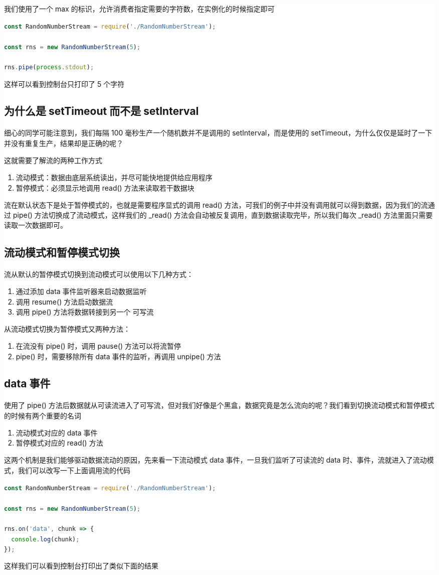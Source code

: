 我们使用了一个 max 的标识，允许消费者指定需要的字符数，在实例化的时候指定即可

```javascript
const RandomNumberStream = require('./RandomNumberStream');

const rns = new RandomNumberStream(5);

rns.pipe(process.stdout);
```

这样可以看到控制台只打印了 5 个字符

## 为什么是 setTimeout 而不是 setInterval

细心的同学可能注意到，我们每隔 100 毫秒生产一个随机数并不是调用的 setInterval，而是使用的 setTimeout，为什么仅仅是延时了一下并没有重复生产，结果却是正确的呢？

这就需要了解流的两种工作方式

1. 流动模式：数据由底层系统读出，并尽可能快地提供给应用程序
2. 暂停模式：必须显示地调用 read() 方法来读取若干数据块

流在默认状态下是处于暂停模式的，也就是需要程序显式的调用 read() 方法，可我们的例子中并没有调用就可以得到数据，因为我们的流通过 pipe() 方法切换成了流动模式，这样我们的 _read() 方法会自动被反复调用，直到数据读取完毕，所以我们每次 _read() 方法里面只需要读取一次数据即可。

## 流动模式和暂停模式切换

流从默认的暂停模式切换到流动模式可以使用以下几种方式：

1. 通过添加 data 事件监听器来启动数据监听
2. 调用 resume() 方法启动数据流
3. 调用 pipe() 方法将数据转接到另一个 可写流

从流动模式切换为暂停模式又两种方法：

1. 在流没有 pipe() 时，调用 pause() 方法可以将流暂停
2. pipe() 时，需要移除所有 data 事件的监听，再调用 unpipe() 方法

## data 事件

使用了 pipe() 方法后数据就从可读流进入了可写流，但对我们好像是个黑盒，数据究竟是怎么流向的呢？我们看到切换流动模式和暂停模式的时候有两个重要的名词

1. 流动模式对应的 data 事件
2. 暂停模式对应的 read() 方法

这两个机制是我们能够驱动数据流动的原因，先来看一下流动模式 data 事件，一旦我们监听了可读流的 data 时、事件，流就进入了流动模式，我们可以改写一下上面调用流的代码

```javascript
const RandomNumberStream = require('./RandomNumberStream');

const rns = new RandomNumberStream(5);

rns.on('data', chunk => {
  console.log(chunk);
});
```

这样我们可以看到控制台打印出了类似下面的结果

